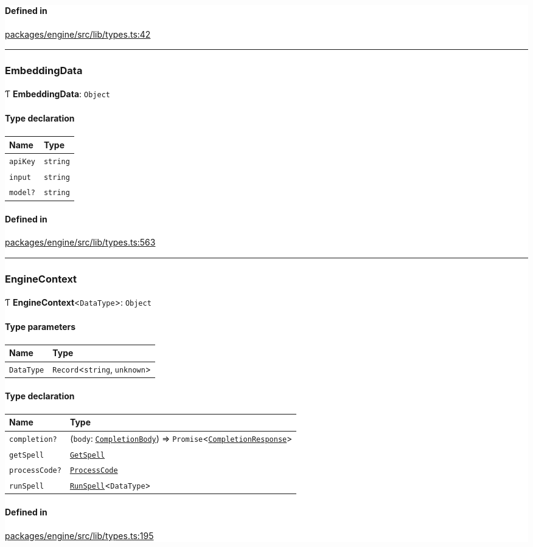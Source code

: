 #### Defined in

[packages/engine/src/lib/types.ts:42](https://github.com/Oneirocom/MagickML/blob/f74165ec/packages/engine/src/lib/types.ts#L42)

___

### EmbeddingData

Ƭ **EmbeddingData**: `Object`

#### Type declaration

| Name | Type |
| :------ | :------ |
| `apiKey` | `string` |
| `input` | `string` |
| `model?` | `string` |

#### Defined in

[packages/engine/src/lib/types.ts:563](https://github.com/Oneirocom/MagickML/blob/f74165ec/packages/engine/src/lib/types.ts#L563)

___

### EngineContext

Ƭ **EngineContext**<`DataType`\>: `Object`

#### Type parameters

| Name | Type |
| :------ | :------ |
| `DataType` | `Record`<`string`, `unknown`\> |

#### Type declaration

| Name | Type |
| :------ | :------ |
| `completion?` | (`body`: [`CompletionBody`](modules.md#completionbody)) => `Promise`<[`CompletionResponse`](modules.md#completionresponse)\> |
| `getSpell` | [`GetSpell`](modules.md#getspell) |
| `processCode?` | [`ProcessCode`](modules.md#processcode) |
| `runSpell` | [`RunSpell`](modules.md#runspell)<`DataType`\> |

#### Defined in

[packages/engine/src/lib/types.ts:195](https://github.com/Oneirocom/MagickML/blob/f74165ec/packages/engine/src/lib/types.ts#L195)
